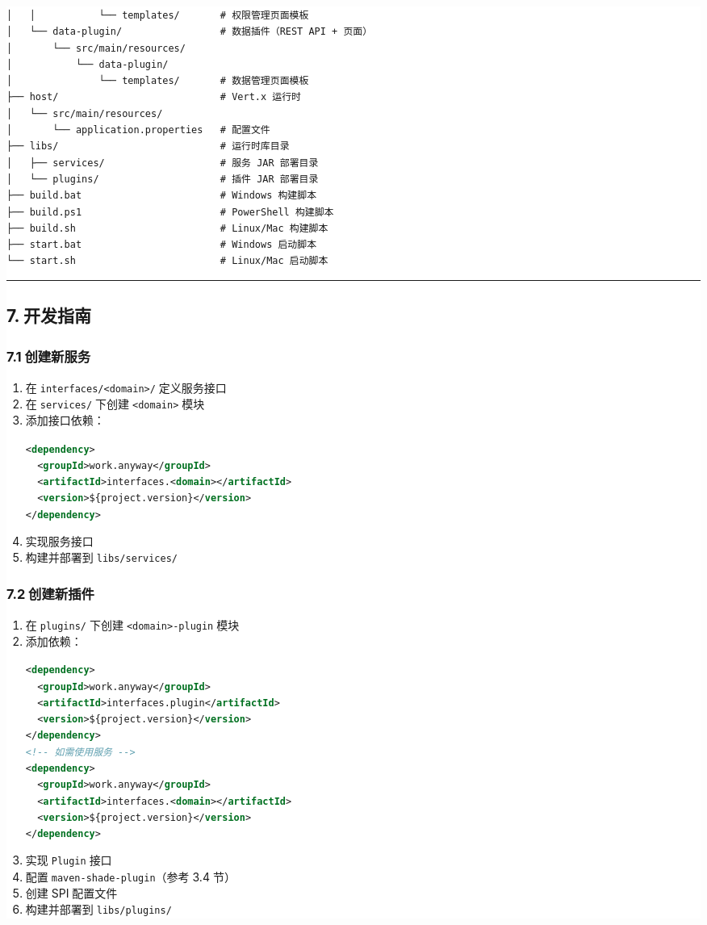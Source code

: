 ```
│   │           └── templates/       # 权限管理页面模板
│   └── data-plugin/                 # 数据插件（REST API + 页面）
│       └── src/main/resources/
│           └── data-plugin/
│               └── templates/       # 数据管理页面模板
├── host/                            # Vert.x 运行时
│   └── src/main/resources/
│       └── application.properties   # 配置文件
├── libs/                            # 运行时库目录
│   ├── services/                    # 服务 JAR 部署目录
│   └── plugins/                     # 插件 JAR 部署目录
├── build.bat                        # Windows 构建脚本
├── build.ps1                        # PowerShell 构建脚本
├── build.sh                         # Linux/Mac 构建脚本
├── start.bat                        # Windows 启动脚本
└── start.sh                         # Linux/Mac 启动脚本
```

-----
## 7. 开发指南

### 7.1 创建新服务
1. 在 `interfaces/<domain>/` 定义服务接口
2. 在 `services/` 下创建 `<domain>` 模块
3. 添加接口依赖：
   ```xml
   <dependency>
     <groupId>work.anyway</groupId>
     <artifactId>interfaces.<domain></artifactId>
     <version>${project.version}</version>
   </dependency>
   ```
4. 实现服务接口
5. 构建并部署到 `libs/services/`

### 7.2 创建新插件
1. 在 `plugins/` 下创建 `<domain>-plugin` 模块
2. 添加依赖：
   ```xml
   <dependency>
     <groupId>work.anyway</groupId>
     <artifactId>interfaces.plugin</artifactId>
     <version>${project.version}</version>
   </dependency>
   <!-- 如需使用服务 -->
   <dependency>
     <groupId>work.anyway</groupId>
     <artifactId>interfaces.<domain></artifactId>
     <version>${project.version}</version>
   </dependency>
   ```
3. 实现 `Plugin` 接口
4. 配置 `maven-shade-plugin`（参考 3.4 节）
5. 创建 SPI 配置文件
6. 构建并部署到 `libs/plugins/`
